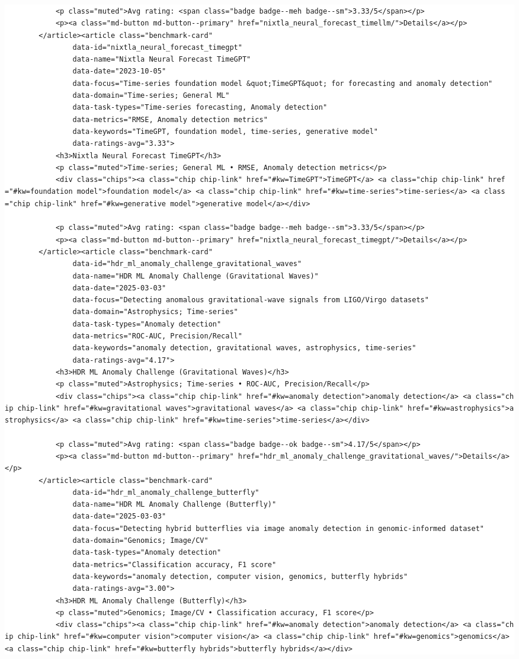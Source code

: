                 <p class="muted">Avg rating: <span class="badge badge--meh badge--sm">3.33/5</span></p>
                <p><a class="md-button md-button--primary" href="nixtla_neural_forecast_timellm/">Details</a></p>
            </article><article class="benchmark-card"
                    data-id="nixtla_neural_forecast_timegpt"
                    data-name="Nixtla Neural Forecast TimeGPT"
                    data-date="2023-10-05"
                    data-focus="Time-series foundation model &quot;TimeGPT&quot; for forecasting and anomaly detection"
                    data-domain="Time-series; General ML"
                    data-task-types="Time-series forecasting, Anomaly detection"
                    data-metrics="RMSE, Anomaly detection metrics"
                    data-keywords="TimeGPT, foundation model, time-series, generative model"
                    data-ratings-avg="3.33">
                <h3>Nixtla Neural Forecast TimeGPT</h3>
                <p class="muted">Time-series; General ML • RMSE, Anomaly detection metrics</p>
                <div class="chips"><a class="chip chip-link" href="#kw=TimeGPT">TimeGPT</a> <a class="chip chip-link" href="#kw=foundation model">foundation model</a> <a class="chip chip-link" href="#kw=time-series">time-series</a> <a class="chip chip-link" href="#kw=generative model">generative model</a></div>

                <p class="muted">Avg rating: <span class="badge badge--meh badge--sm">3.33/5</span></p>
                <p><a class="md-button md-button--primary" href="nixtla_neural_forecast_timegpt/">Details</a></p>
            </article><article class="benchmark-card"
                    data-id="hdr_ml_anomaly_challenge_gravitational_waves"
                    data-name="HDR ML Anomaly Challenge (Gravitational Waves)"
                    data-date="2025-03-03"
                    data-focus="Detecting anomalous gravitational-wave signals from LIGO/Virgo datasets"
                    data-domain="Astrophysics; Time-series"
                    data-task-types="Anomaly detection"
                    data-metrics="ROC-AUC, Precision/Recall"
                    data-keywords="anomaly detection, gravitational waves, astrophysics, time-series"
                    data-ratings-avg="4.17">
                <h3>HDR ML Anomaly Challenge (Gravitational Waves)</h3>
                <p class="muted">Astrophysics; Time-series • ROC-AUC, Precision/Recall</p>
                <div class="chips"><a class="chip chip-link" href="#kw=anomaly detection">anomaly detection</a> <a class="chip chip-link" href="#kw=gravitational waves">gravitational waves</a> <a class="chip chip-link" href="#kw=astrophysics">astrophysics</a> <a class="chip chip-link" href="#kw=time-series">time-series</a></div>

                <p class="muted">Avg rating: <span class="badge badge--ok badge--sm">4.17/5</span></p>
                <p><a class="md-button md-button--primary" href="hdr_ml_anomaly_challenge_gravitational_waves/">Details</a></p>
            </article><article class="benchmark-card"
                    data-id="hdr_ml_anomaly_challenge_butterfly"
                    data-name="HDR ML Anomaly Challenge (Butterfly)"
                    data-date="2025-03-03"
                    data-focus="Detecting hybrid butterflies via image anomaly detection in genomic-informed dataset"
                    data-domain="Genomics; Image/CV"
                    data-task-types="Anomaly detection"
                    data-metrics="Classification accuracy, F1 score"
                    data-keywords="anomaly detection, computer vision, genomics, butterfly hybrids"
                    data-ratings-avg="3.00">
                <h3>HDR ML Anomaly Challenge (Butterfly)</h3>
                <p class="muted">Genomics; Image/CV • Classification accuracy, F1 score</p>
                <div class="chips"><a class="chip chip-link" href="#kw=anomaly detection">anomaly detection</a> <a class="chip chip-link" href="#kw=computer vision">computer vision</a> <a class="chip chip-link" href="#kw=genomics">genomics</a> <a class="chip chip-link" href="#kw=butterfly hybrids">butterfly hybrids</a></div>
